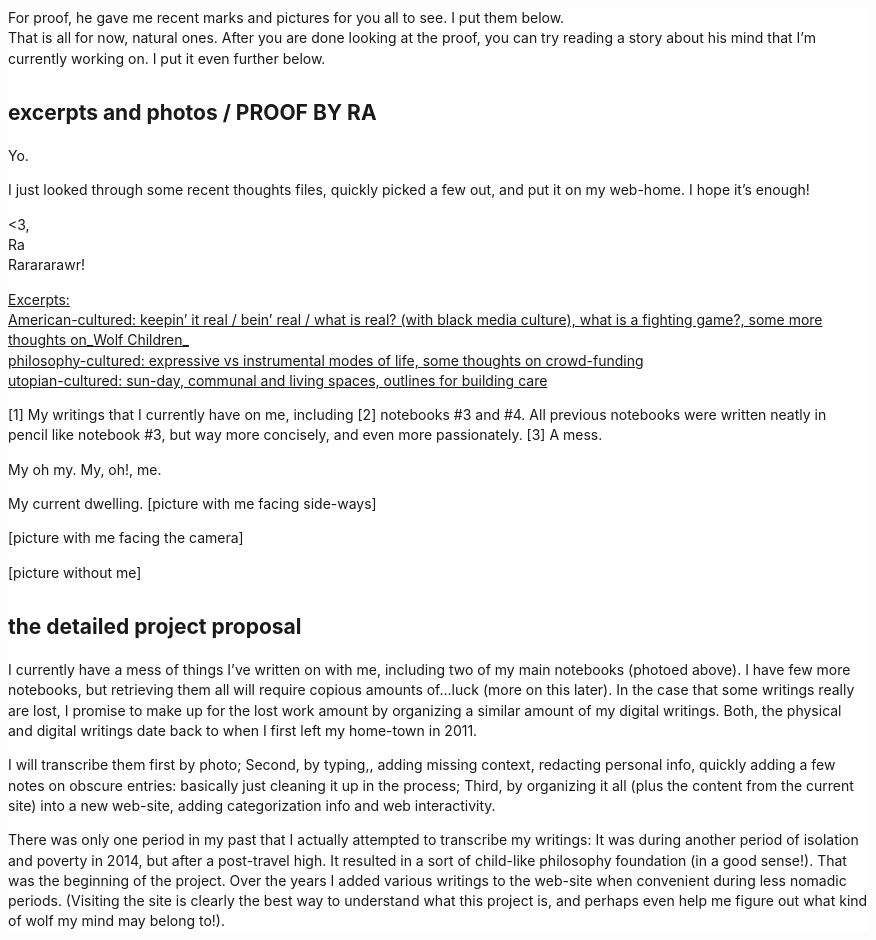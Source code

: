 For proof, he gave me recent marks and pictures for you all to see. I put them below.  
That is all for now, natural ones. After you are done looking at the proof, you can try reading a story about his mind that I’m currently working on. I put it even further below.

## <span id="excerpts_and_photos_proof_by_ra">excerpts and photos / PROOF BY RA</span>

Yo.

I just looked through some recent thoughts files, quickly picked a few out, and put it on my web-home. I hope it’s enough!

<3,  
Ra  
Rarararawr!

[Excerpts:  
American-cultured: keepin’ it real / bein’ real / what is real? (with black media culture), what is a fighting game?, some more thoughts on_Wolf Children_  
philosophy-cultured: expressive vs instrumental modes of life, some thoughts on crowd-funding  
utopian-cultured: sun-day, communal and living spaces, outlines for building care  
](http://www.rahilpatel.com/blog/excerpts-for-the-mind-of-ra-the-wolf) 

[1] My writings that I currently have on me, including [2] notebooks #3 and #4. All previous notebooks were written neatly in pencil like notebook #3, but way more concisely, and even more passionately. [3] A mess.

My oh my. My, oh!, me.

My current dwelling. [picture with me facing side-ways]

[picture with me facing the camera]

[picture without me]

## <span id="the_detailed_project_proposal">the detailed project proposal</span>

I currently have a mess of things I’ve written on with me, including two of my main notebooks (photoed above). I have few more notebooks, but retrieving them all will require copious amounts of…luck (more on this later). In the case that some writings really are lost, I promise to make up for the lost work amount by organizing a similar amount of my digital writings. Both, the physical and digital writings date back to when I first left my home-town in 2011.

I will transcribe them first by photo; Second, by typing,, adding missing context, redacting personal info, quickly adding a few notes on obscure entries: basically just cleaning it up in the process; Third, by organizing it all (plus the content from the current site) into a new web-site, adding categorization info and web interactivity.

There was only one period in my past that I actually attempted to transcribe my writings: It was during another period of isolation and poverty in 2014, but after a post-travel high. It resulted in a sort of child-like philosophy foundation (in a good sense!). That was the beginning of the project. Over the years I added various writings to the web-site when convenient during less nomadic periods. (Visiting the site is clearly the best way to understand what this project is, and perhaps even help me figure out what kind of wolf my mind may belong to!).
